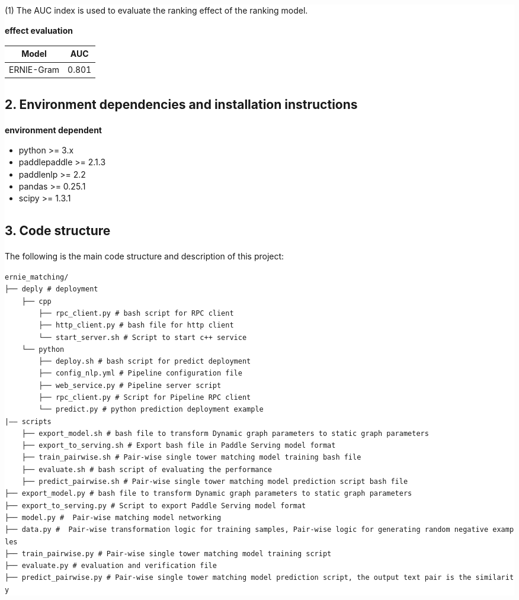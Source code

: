 (1) The AUC index is used to evaluate the ranking effect of the ranking model.

**effect evaluation**

| Model      | AUC   |
| ---------- | ----- |
| ERNIE-Gram | 0.801 |



## 2. Environment dependencies and installation instructions

**environment dependent**

- python >= 3.x
- paddlepaddle >= 2.1.3
- paddlenlp >= 2.2
- pandas >= 0.25.1
- scipy >= 1.3.1



## 3. Code structure

The following is the main code structure and description of this project:

```
ernie_matching/
├── deply # deployment
    ├── cpp
        ├── rpc_client.py # bash script for RPC client
        ├── http_client.py # bash file for http client
        └── start_server.sh # Script to start c++ service
    └── python
        ├── deploy.sh # bash script for predict deployment
        ├── config_nlp.yml # Pipeline configuration file
        ├── web_service.py # Pipeline server script
        ├── rpc_client.py # Script for Pipeline RPC client
        └── predict.py # python prediction deployment example
|—— scripts
    ├── export_model.sh # bash file to transform Dynamic graph parameters to static graph parameters
    ├── export_to_serving.sh # Export bash file in Paddle Serving model format
    ├── train_pairwise.sh # Pair-wise single tower matching model training bash file
    ├── evaluate.sh # bash script of evaluating the performance
    ├── predict_pairwise.sh # Pair-wise single tower matching model prediction script bash file
├── export_model.py # bash file to transform Dynamic graph parameters to static graph parameters
├── export_to_serving.py # Script to export Paddle Serving model format
├── model.py #  Pair-wise matching model networking
├── data.py #  Pair-wise transformation logic for training samples, Pair-wise logic for generating random negative examples
├── train_pairwise.py # Pair-wise single tower matching model training script
├── evaluate.py # evaluation and verification file
├── predict_pairwise.py # Pair-wise single tower matching model prediction script, the output text pair is the similarity
```
